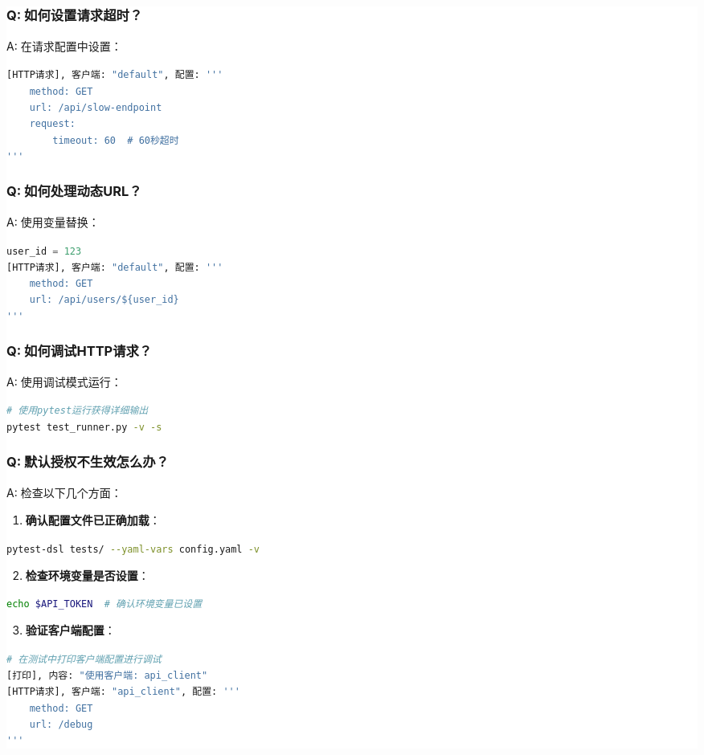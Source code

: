 ### Q: 如何设置请求超时？

A: 在请求配置中设置：

```python
[HTTP请求], 客户端: "default", 配置: '''
    method: GET
    url: /api/slow-endpoint
    request:
        timeout: 60  # 60秒超时
'''
```

### Q: 如何处理动态URL？

A: 使用变量替换：

```python
user_id = 123
[HTTP请求], 客户端: "default", 配置: '''
    method: GET
    url: /api/users/${user_id}
'''
```

### Q: 如何调试HTTP请求？

A: 使用调试模式运行：

```bash
# 使用pytest运行获得详细输出
pytest test_runner.py -v -s
```

### Q: 默认授权不生效怎么办？

A: 检查以下几个方面：

1. **确认配置文件已正确加载**：
```bash
pytest-dsl tests/ --yaml-vars config.yaml -v
```

2. **检查环境变量是否设置**：
```bash
echo $API_TOKEN  # 确认环境变量已设置
```

3. **验证客户端配置**：
```python
# 在测试中打印客户端配置进行调试
[打印], 内容: "使用客户端: api_client"
[HTTP请求], 客户端: "api_client", 配置: '''
    method: GET
    url: /debug
'''
```
